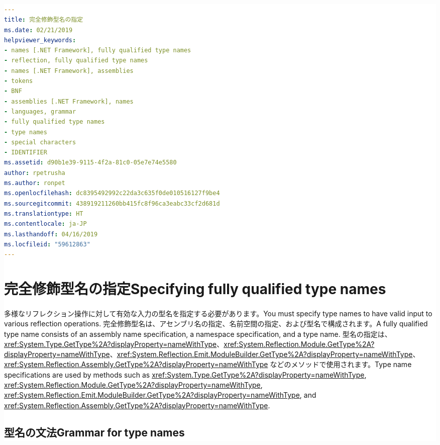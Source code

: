 ```yaml
---
title: 完全修飾型名の指定
ms.date: 02/21/2019
helpviewer_keywords:
- names [.NET Framework], fully qualified type names
- reflection, fully qualified type names
- names [.NET Framework], assemblies
- tokens
- BNF
- assemblies [.NET Framework], names
- languages, grammar
- fully qualified type names
- type names
- special characters
- IDENTIFIER
ms.assetid: d90b1e39-9115-4f2a-81c0-05e7e74e5580
author: rpetrusha
ms.author: ronpet
ms.openlocfilehash: dc8395492992c22da3c635f0de010516127f9be4
ms.sourcegitcommit: 438919211260bb415fc8f96ca3eabc33cf2d681d
ms.translationtype: HT
ms.contentlocale: ja-JP
ms.lasthandoff: 04/16/2019
ms.locfileid: "59612863"
---
```

# <a name="specifying-fully-qualified-type-names"></a><span data-ttu-id="75d05-102">完全修飾型名の指定</span><span class="sxs-lookup"><span data-stu-id="75d05-102">Specifying fully qualified type names</span></span>

<span data-ttu-id="75d05-103">多様なリフレクション操作に対して有効な入力の型名を指定する必要があります。</span><span class="sxs-lookup"><span data-stu-id="75d05-103">You must specify type names to have valid input to various reflection operations.</span></span> <span data-ttu-id="75d05-104">完全修飾型名は、アセンブリ名の指定、名前空間の指定、および型名で構成されます。</span><span class="sxs-lookup"><span data-stu-id="75d05-104">A fully qualified type name consists of an assembly name specification, a namespace specification, and a type name.</span></span> <span data-ttu-id="75d05-105">型名の指定は、<xref:System.Type.GetType%2A?displayProperty=nameWithType>、<xref:System.Reflection.Module.GetType%2A?displayProperty=nameWithType>、<xref:System.Reflection.Emit.ModuleBuilder.GetType%2A?displayProperty=nameWithType>、<xref:System.Reflection.Assembly.GetType%2A?displayProperty=nameWithType> などのメソッドで使用されます。</span><span class="sxs-lookup"><span data-stu-id="75d05-105">Type name specifications are used by methods such as <xref:System.Type.GetType%2A?displayProperty=nameWithType>, <xref:System.Reflection.Module.GetType%2A?displayProperty=nameWithType>, <xref:System.Reflection.Emit.ModuleBuilder.GetType%2A?displayProperty=nameWithType>, and <xref:System.Reflection.Assembly.GetType%2A?displayProperty=nameWithType>.</span></span>

## <a name="grammar-for-type-names"></a><span data-ttu-id="75d05-106">型名の文法</span><span class="sxs-lookup"><span data-stu-id="75d05-106">Grammar for type names</span></span>
